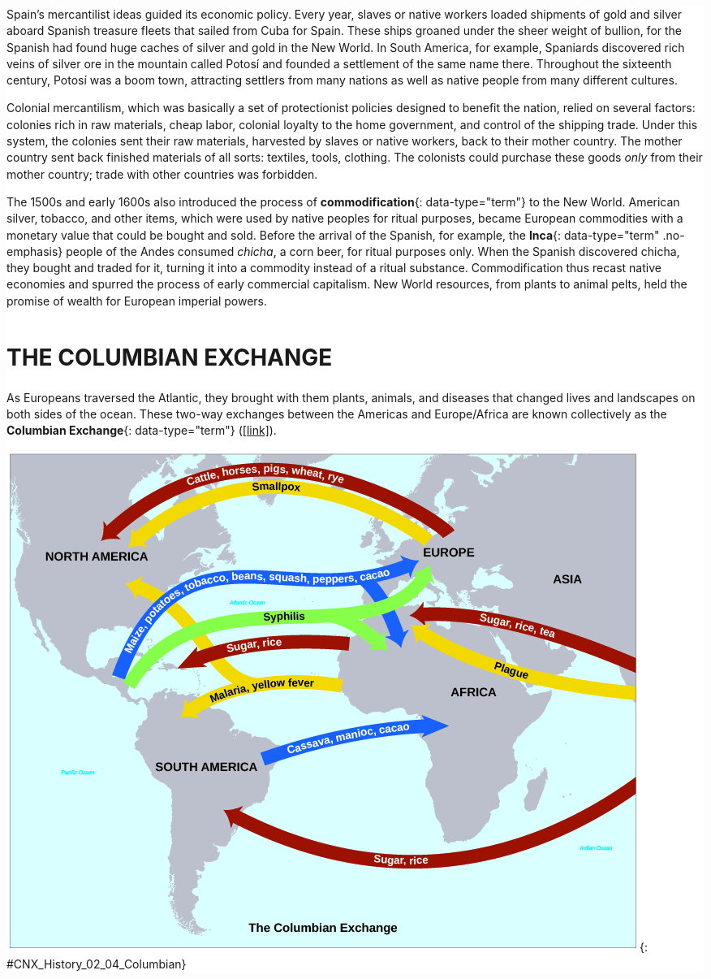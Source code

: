 Spain’s mercantilist ideas guided its economic policy. Every year, slaves or native workers loaded shipments of gold and silver aboard Spanish treasure fleets that sailed from Cuba for Spain. These ships groaned under the sheer weight of bullion, for the Spanish had found huge caches of silver and gold in the New World. In South America, for example, Spaniards discovered rich veins of silver ore in the mountain called Potosí and founded a settlement of the same name there. Throughout the sixteenth century, Potosí was a boom town, attracting settlers from many nations as well as native people from many different cultures.

Colonial mercantilism, which was basically a set of protectionist policies designed to benefit the nation, relied on several factors: colonies rich in raw materials, cheap labor, colonial loyalty to the home government, and control of the shipping trade. Under this system, the colonies sent their raw materials, harvested by slaves or native workers, back to their mother country. The mother country sent back finished materials of all sorts: textiles, tools, clothing. The colonists could purchase these goods *only* from their mother country; trade with other countries was forbidden.

The 1500s and early 1600s also introduced the process of **commodification**{: data-type="term"} to the New World. American silver, tobacco, and other items, which were used by native peoples for ritual purposes, became European commodities with a monetary value that could be bought and sold. Before the arrival of the Spanish, for example, the **Inca**{: data-type="term" .no-emphasis} people of the Andes consumed *chicha*, a corn beer, for ritual purposes only. When the Spanish discovered chicha, they bought and traded for it, turning it into a commodity instead of a ritual substance. Commodification thus recast native economies and spurred the process of early commercial capitalism. New World resources, from plants to animal pelts, held the promise of wealth for European imperial powers.

# THE COLUMBIAN EXCHANGE

As Europeans traversed the Atlantic, they brought with them plants, animals, and diseases that changed lives and landscapes on both sides of the ocean. These two-way exchanges between the Americas and Europe/Africa are known collectively as the **Columbian Exchange**{: data-type="term"} ([\[link\]](#CNX_History_02_04_Columbian)).

 ![A map shows the &#x201C;Columbian Exchange&#x201D; of goods and diseases. Goods include crops such as maize, potatoes, tobacco, beans, squash, peppers, cacao, cassava, and manioc traveling east as well as rye, wheat, rice, sugar, and tea traveling west. Animals such as cattle, horses, and pigs traveled westward. Diseases include syphilis, malaria, smallpox, yellow fever, and plague.](../resources/CNX_History_02_04_Columbian.jpg "With European exploration and settlement of the New World, goods and diseases began crossing the Atlantic Ocean in both directions. This &#x201C;Columbian Exchange&#x201D; soon had global implications."){: #CNX_History_02_04_Columbian}


[1]: http://openstaxcollege.org/l/afinam
[2]: http://openstaxcollege.org/l/naturetrans